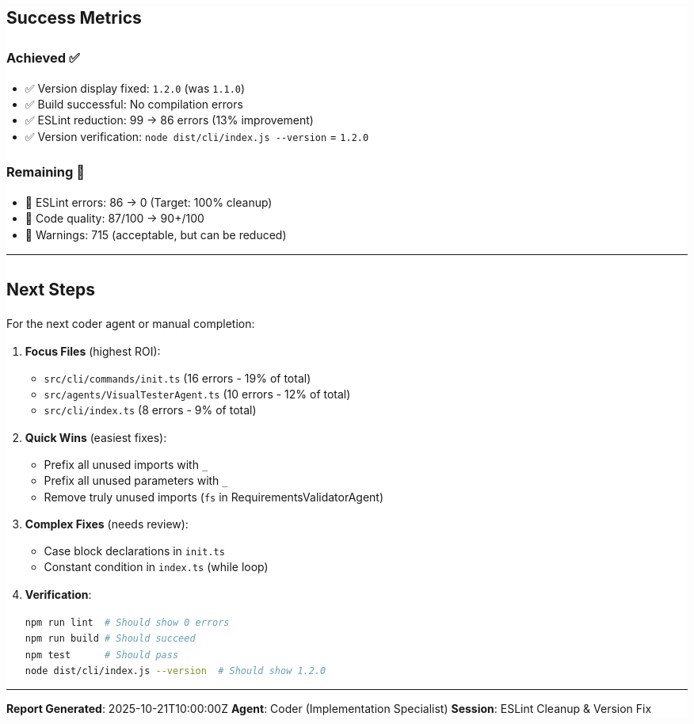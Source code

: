 ## Success Metrics

### Achieved ✅
- ✅ Version display fixed: `1.2.0` (was `1.1.0`)
- ✅ Build successful: No compilation errors
- ✅ ESLint reduction: 99 → 86 errors (13% improvement)
- ✅ Version verification: `node dist/cli/index.js --version` = `1.2.0`

### Remaining 🔄
- 🔄 ESLint errors: 86 → 0 (Target: 100% cleanup)
- 🔄 Code quality: 87/100 → 90+/100
- 🔄 Warnings: 715 (acceptable, but can be reduced)

---

## Next Steps

For the next coder agent or manual completion:

1. **Focus Files** (highest ROI):
   - `src/cli/commands/init.ts` (16 errors - 19% of total)
   - `src/agents/VisualTesterAgent.ts` (10 errors - 12% of total)
   - `src/cli/index.ts` (8 errors - 9% of total)

2. **Quick Wins** (easiest fixes):
   - Prefix all unused imports with `_`
   - Prefix all unused parameters with `_`
   - Remove truly unused imports (`fs` in RequirementsValidatorAgent)

3. **Complex Fixes** (needs review):
   - Case block declarations in `init.ts`
   - Constant condition in `index.ts` (while loop)

4. **Verification**:
   ```bash
   npm run lint  # Should show 0 errors
   npm run build # Should succeed
   npm test      # Should pass
   node dist/cli/index.js --version  # Should show 1.2.0
   ```

---

**Report Generated**: 2025-10-21T10:00:00Z
**Agent**: Coder (Implementation Specialist)
**Session**: ESLint Cleanup & Version Fix
